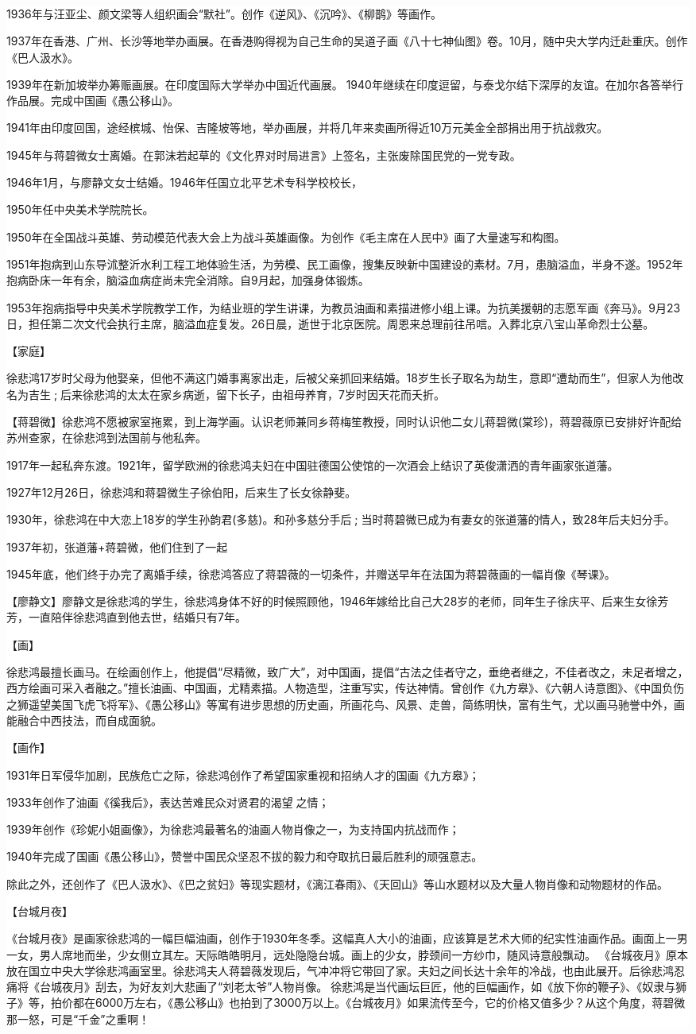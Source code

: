 1936年与汪亚尘、颜文梁等人组织画会“默社”。创作《逆风》、《沉吟》、《柳鹊》等画作。

1937年在香港、广州、长沙等地举办画展。在香港购得视为自己生命的吴道子画《八十七神仙图》卷。10月，随中央大学内迁赴重庆。创作《巴人汲水》。

1939年在新加坡举办筹赈画展。在印度国际大学举办中国近代画展。
1940年继续在印度逗留，与泰戈尔结下深厚的友谊。在加尔各答举行作品展。完成中国画《愚公移山》。

1941年由印度回国，途经槟城、怡保、吉隆坡等地，举办画展，并将几年来卖画所得近10万元美金全部捐出用于抗战救灾。

1945年与蒋碧微女士离婚。在郭沫若起草的《文化界对时局进言》上签名，主张废除国民党的一党专政。

1946年1月，与廖静文女士结婚。1946年任国立北平艺术专科学校校长，

1950年任中央美术学院院长。

1950年在全国战斗英雄、劳动模范代表大会上为战斗英雄画像。为创作《毛主席在人民中》画了大量速写和构图。

1951年抱病到山东导沭整沂水利工程工地体验生活，为劳模、民工画像，搜集反映新中国建设的素材。7月，患脑溢血，半身不遂。1952年抱病卧床一年有余，脑溢血病症尚未完全消除。自9月起，加强身体锻炼。

1953年抱病指导中央美术学院教学工作，为结业班的学生讲课，为教员油画和素描进修小组上课。为抗美援朝的志愿军画《奔马》。9月23日，担任第二次文代会执行主席，脑溢血症复发。26日晨，逝世于北京医院。周恩来总理前往吊唁。入葬北京八宝山革命烈士公墓。

【家庭】

徐悲鸿17岁时父母为他娶亲，但他不满这门婚事离家出走，后被父亲抓回来结婚。18岁生长子取名为劫生，意即“遭劫而生”，但家人为他改名为吉生 ; 后来徐悲鸿的太太在家乡病逝，留下长子，由祖母养育，7岁时因天花而夭折。

【蒋碧微】徐悲鸿不愿被家室拖累，到上海学画。认识老师兼同乡蒋梅笙教授，同时认识他二女儿蒋碧微(棠珍)，蒋碧薇原已安排好许配给苏州查家，在徐悲鸿到法国前与他私奔。

1917年一起私奔东渡。1921年，留学欧洲的徐悲鸿夫妇在中国驻德国公使馆的一次酒会上结识了英俊潇洒的青年画家张道藩。

1927年12月26日，徐悲鸿和蒋碧微生子徐伯阳，后来生了长女徐静斐。

1930年，徐悲鸿在中大恋上18岁的学生孙韵君(多慈)。和孙多慈分手后 ; 当时蒋碧微已成为有妻女的张道藩的情人，致28年后夫妇分手。

1937年初，张道藩+蒋碧微，他们住到了一起

1945年底，他们终于办完了离婚手续，徐悲鸿答应了蒋碧薇的一切条件，并赠送早年在法国为蒋碧薇画的一幅肖像《琴课》。

【廖静文】廖静文是徐悲鸿的学生，徐悲鸿身体不好的时候照顾他，1946年嫁给比自己大28岁的老师，同年生子徐庆平、后来生女徐芳芳，一直陪伴徐悲鸿直到他去世，结婚只有7年。

【画】

徐悲鸿最擅长画马。在绘画创作上，他提倡“尽精微，致广大”，对中国画，提倡“古法之佳者守之，垂绝者继之，不佳者改之，未足者增之，西方绘画可采入者融之。”擅长油画、中国画，尤精素描。人物造型，注重写实，传达神情。曾创作《九方皋》、《六朝人诗意图》、《中国负伤之狮遥望美国飞虎飞将军》、《愚公移山》等寓有进步思想的历史画，所画花鸟、风景、走兽，简练明快，富有生气，尤以画马驰誉中外，画能融合中西技法，而自成面貌。

【画作】

1931年日军侵华加剧，民族危亡之际，徐悲鸿创作了希望国家重视和招纳人才的国画《九方皋》；

1933年创作了油画《徯我后》，表达苦难民众对贤君的渴望 之情；

1939年创作《珍妮小姐画像》，为徐悲鸿最著名的油画人物肖像之一，为支持国内抗战而作；

1940年完成了国画《愚公移山》，赞誉中国民众坚忍不拔的毅力和夺取抗日最后胜利的顽强意志。

除此之外，还创作了《巴人汲水》、《巴之贫妇》等现实题材，《漓江春雨》、《天回山》等山水题材以及大量人物肖像和动物题材的作品。

【台城月夜】

《台城月夜》是画家徐悲鸿的一幅巨幅油画，创作于1930年冬季。这幅真人大小的油画，应该算是艺术大师的纪实性油画作品。画面上一男一女，男人席地而坐，少女侧立其左。天际皓皓明月，远处隐隐台城。画上的少女，脖颈间一方纱巾，随风诗意般飘动。 
《台城夜月》原本放在国立中央大学徐悲鸿画室里。徐悲鸿夫人蒋碧薇发现后，气冲冲将它带回了家。夫妇之间长达十余年的冷战，也由此展开。后徐悲鸿忍痛将《台城夜月》刮去，为好友刘大悲画了“刘老太爷”人物肖像。 
徐悲鸿是当代画坛巨匠，他的巨幅画作，如《放下你的鞭子》、《奴隶与狮子》等，拍价都在6000万左右，《愚公移山》也拍到了3000万以上。《台城夜月》如果流传至今，它的价格又值多少？从这个角度，蒋碧微那一怒，可是“千金”之重啊！ 
